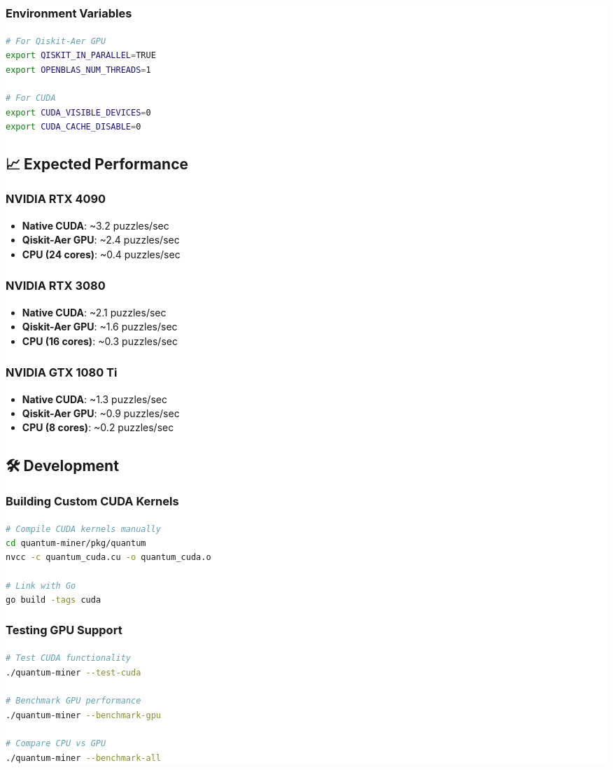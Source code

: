 ### Environment Variables
```bash
# For Qiskit-Aer GPU
export QISKIT_IN_PARALLEL=TRUE
export OPENBLAS_NUM_THREADS=1

# For CUDA
export CUDA_VISIBLE_DEVICES=0
export CUDA_CACHE_DISABLE=0
```

## 📈 Expected Performance

### NVIDIA RTX 4090
- **Native CUDA**: ~3.2 puzzles/sec
- **Qiskit-Aer GPU**: ~2.4 puzzles/sec
- **CPU (24 cores)**: ~0.4 puzzles/sec

### NVIDIA RTX 3080
- **Native CUDA**: ~2.1 puzzles/sec
- **Qiskit-Aer GPU**: ~1.6 puzzles/sec
- **CPU (16 cores)**: ~0.3 puzzles/sec

### NVIDIA GTX 1080 Ti
- **Native CUDA**: ~1.3 puzzles/sec
- **Qiskit-Aer GPU**: ~0.9 puzzles/sec
- **CPU (8 cores)**: ~0.2 puzzles/sec

## 🛠️ Development

### Building Custom CUDA Kernels
```bash
# Compile CUDA kernels manually
cd quantum-miner/pkg/quantum
nvcc -c quantum_cuda.cu -o quantum_cuda.o

# Link with Go
go build -tags cuda
```

### Testing GPU Support
```bash
# Test CUDA functionality
./quantum-miner --test-cuda

# Benchmark GPU performance
./quantum-miner --benchmark-gpu

# Compare CPU vs GPU
./quantum-miner --benchmark-all
```
